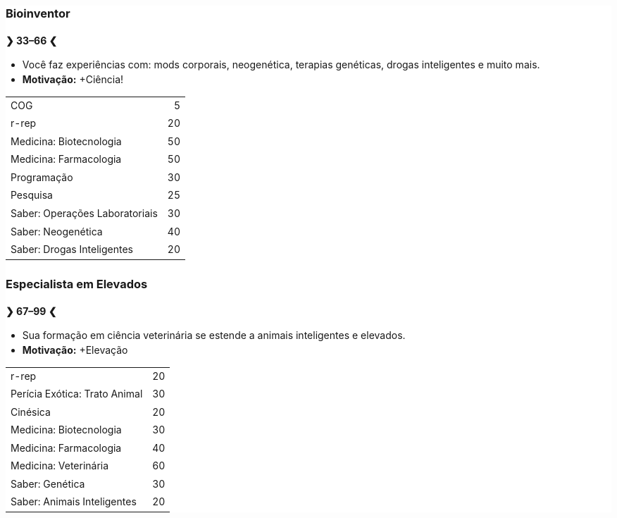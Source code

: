 






### Bioinventor



**❯ 33–66 ❮**



- Você faz experiências com: mods corporais, neogenética, terapias genéticas, drogas inteligentes e muito mais.
- **Motivação:** +Ciência!





|                                                             |    |
|:----------------------------------------------------------- | --:|
| COG                                                         |  5 |
| r-rep                          | 20 |
| Medicina: Biotecnologia        | 50 |
| Medicina: Farmacologia                                      | 50 |
| Programação                                                 | 30 |
| Pesquisa                                                    | 25 |
| Saber: Operações Laboratoriais | 30 |
| Saber: Neogenética                                          | 40 |
| Saber: Drogas Inteligentes                                  | 20 |









### Especialista em Elevados



**❯ 67–99 ❮**



- Sua formação em ciência veterinária se estende a animais inteligentes e elevados.
- **Motivação:** +Elevação





|                                                            |    |
|:---------------------------------------------------------- | --:|
| r-rep                                                      | 20 |
| Perícia Exótica: Trato Animal | 30 |
| Cinésica                                                   | 20 |
| Medicina: Biotecnologia                                    | 30 |
| Medicina: Farmacologia                                     | 40 |
| Medicina: Veterinária                                      | 60 |
| Saber: Genética               | 30 |
| Saber: Animais Inteligentes                                | 20 |